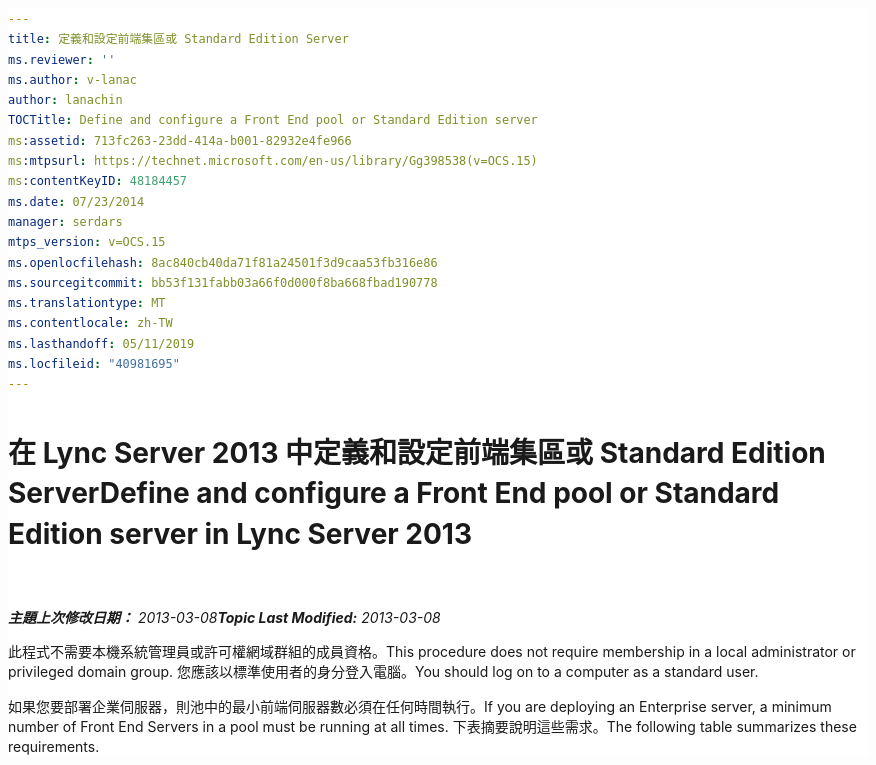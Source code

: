```yaml
---
title: 定義和設定前端集區或 Standard Edition Server
ms.reviewer: ''
ms.author: v-lanac
author: lanachin
TOCTitle: Define and configure a Front End pool or Standard Edition server
ms:assetid: 713fc263-23dd-414a-b001-82932e4fe966
ms:mtpsurl: https://technet.microsoft.com/en-us/library/Gg398538(v=OCS.15)
ms:contentKeyID: 48184457
ms.date: 07/23/2014
manager: serdars
mtps_version: v=OCS.15
ms.openlocfilehash: 8ac840cb40da71f81a24501f3d9caa53fb316e86
ms.sourcegitcommit: bb53f131fabb03a66f0d000f8ba668fbad190778
ms.translationtype: MT
ms.contentlocale: zh-TW
ms.lasthandoff: 05/11/2019
ms.locfileid: "40981695"
---
```

<div data-xmlns="http://www.w3.org/1999/xhtml">

<div class="topic" data-xmlns="http://www.w3.org/1999/xhtml" data-msxsl="urn:schemas-microsoft-com:xslt" data-cs="http://msdn.microsoft.com/en-us/">

<div data-asp="http://msdn2.microsoft.com/asp">

# <a name="define-and-configure-a-front-end-pool-or-standard-edition-server-in-lync-server-2013"></a><span data-ttu-id="184f9-102">在 Lync Server 2013 中定義和設定前端集區或 Standard Edition Server</span><span class="sxs-lookup"><span data-stu-id="184f9-102">Define and configure a Front End pool or Standard Edition server in Lync Server 2013</span></span>

</div>

<div id="mainSection">

<div id="mainBody">

<span> </span>

<span data-ttu-id="184f9-103">_**主題上次修改日期：** 2013-03-08_</span><span class="sxs-lookup"><span data-stu-id="184f9-103">_**Topic Last Modified:** 2013-03-08_</span></span>

<span data-ttu-id="184f9-104">此程式不需要本機系統管理員或許可權網域群組的成員資格。</span><span class="sxs-lookup"><span data-stu-id="184f9-104">This procedure does not require membership in a local administrator or privileged domain group.</span></span> <span data-ttu-id="184f9-105">您應該以標準使用者的身分登入電腦。</span><span class="sxs-lookup"><span data-stu-id="184f9-105">You should log on to a computer as a standard user.</span></span>

<span data-ttu-id="184f9-106">如果您要部署企業伺服器，則池中的最小前端伺服器數必須在任何時間執行。</span><span class="sxs-lookup"><span data-stu-id="184f9-106">If you are deploying an Enterprise server, a minimum number of Front End Servers in a pool must be running at all times.</span></span> <span data-ttu-id="184f9-107">下表摘要說明這些需求。</span><span class="sxs-lookup"><span data-stu-id="184f9-107">The following table summarizes these requirements.</span></span>
